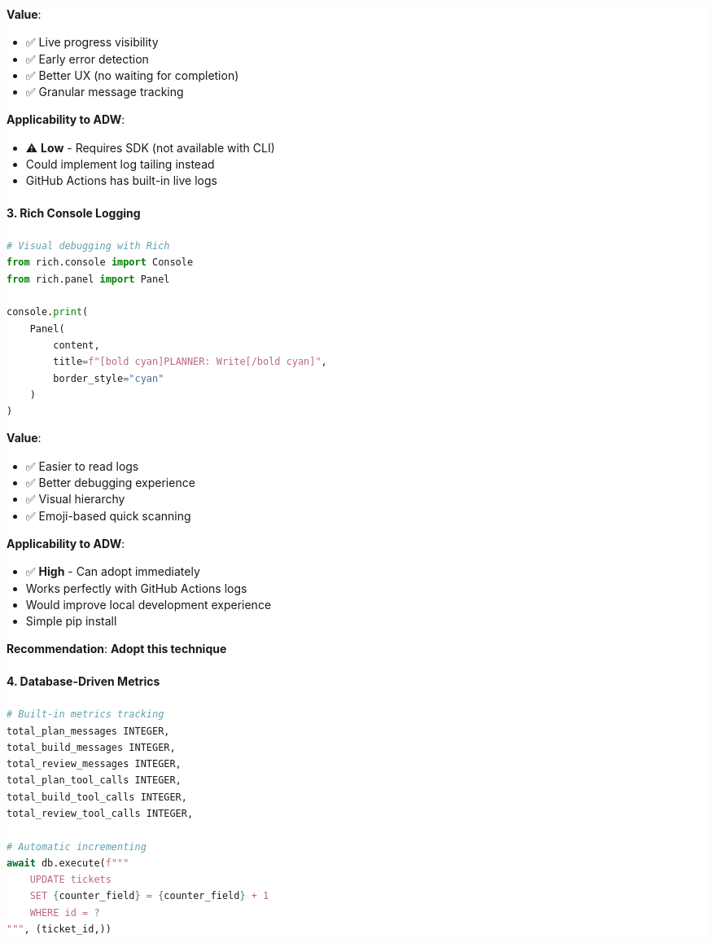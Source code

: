 **Value**:
- ✅ Live progress visibility
- ✅ Early error detection
- ✅ Better UX (no waiting for completion)
- ✅ Granular message tracking

**Applicability to ADW**:
- ⚠️ **Low** - Requires SDK (not available with CLI)
- Could implement log tailing instead
- GitHub Actions has built-in live logs

#### 3. **Rich Console Logging**
```python
# Visual debugging with Rich
from rich.console import Console
from rich.panel import Panel

console.print(
    Panel(
        content,
        title=f"[bold cyan]PLANNER: Write[/bold cyan]",
        border_style="cyan"
    )
)
```

**Value**:
- ✅ Easier to read logs
- ✅ Better debugging experience
- ✅ Visual hierarchy
- ✅ Emoji-based quick scanning

**Applicability to ADW**:
- ✅ **High** - Can adopt immediately
- Works perfectly with GitHub Actions logs
- Would improve local development experience
- Simple pip install

**Recommendation**: **Adopt this technique**

#### 4. **Database-Driven Metrics**
```python
# Built-in metrics tracking
total_plan_messages INTEGER,
total_build_messages INTEGER,
total_review_messages INTEGER,
total_plan_tool_calls INTEGER,
total_build_tool_calls INTEGER,
total_review_tool_calls INTEGER,

# Automatic incrementing
await db.execute(f"""
    UPDATE tickets
    SET {counter_field} = {counter_field} + 1
    WHERE id = ?
""", (ticket_id,))
```
